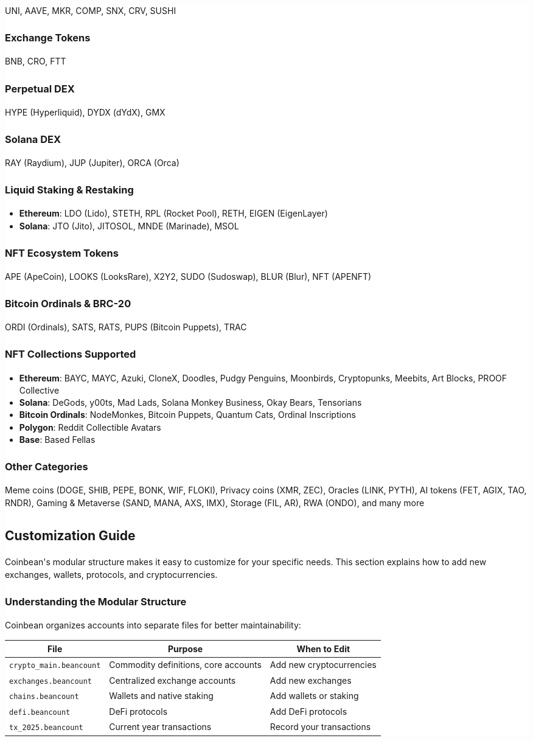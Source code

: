 UNI, AAVE, MKR, COMP, SNX, CRV, SUSHI

### Exchange Tokens

BNB, CRO, FTT

### Perpetual DEX

HYPE (Hyperliquid), DYDX (dYdX), GMX

### Solana DEX

RAY (Raydium), JUP (Jupiter), ORCA (Orca)

### Liquid Staking & Restaking

- **Ethereum**: LDO (Lido), STETH, RPL (Rocket Pool), RETH, EIGEN (EigenLayer)
- **Solana**: JTO (Jito), JITOSOL, MNDE (Marinade), MSOL

### NFT Ecosystem Tokens

APE (ApeCoin), LOOKS (LooksRare), X2Y2, SUDO (Sudoswap), BLUR (Blur), NFT (APENFT)

### Bitcoin Ordinals & BRC-20

ORDI (Ordinals), SATS, RATS, PUPS (Bitcoin Puppets), TRAC

### NFT Collections Supported

- **Ethereum**: BAYC, MAYC, Azuki, CloneX, Doodles, Pudgy Penguins, Moonbirds, Cryptopunks, Meebits, Art Blocks, PROOF Collective
- **Solana**: DeGods, y00ts, Mad Lads, Solana Monkey Business, Okay Bears, Tensorians
- **Bitcoin Ordinals**: NodeMonkes, Bitcoin Puppets, Quantum Cats, Ordinal Inscriptions
- **Polygon**: Reddit Collectible Avatars
- **Base**: Based Fellas

### Other Categories

Meme coins (DOGE, SHIB, PEPE, BONK, WIF, FLOKI), Privacy coins (XMR, ZEC), Oracles (LINK, PYTH), AI tokens (FET, AGIX, TAO, RNDR), Gaming & Metaverse (SAND, MANA, AXS, IMX), Storage (FIL, AR), RWA (ONDO), and many more

## Customization Guide

Coinbean's modular structure makes it easy to customize for your specific needs. This section explains how to add new exchanges, wallets, protocols, and cryptocurrencies.

### Understanding the Modular Structure

Coinbean organizes accounts into separate files for better maintainability:

| File                    | Purpose                              | When to Edit             |
| ----------------------- | ------------------------------------ | ------------------------ |
| `crypto_main.beancount` | Commodity definitions, core accounts | Add new cryptocurrencies |
| `exchanges.beancount`   | Centralized exchange accounts        | Add new exchanges        |
| `chains.beancount`      | Wallets and native staking           | Add wallets or staking   |
| `defi.beancount`        | DeFi protocols                       | Add DeFi protocols       |
| `tx_2025.beancount`     | Current year transactions            | Record your transactions |

